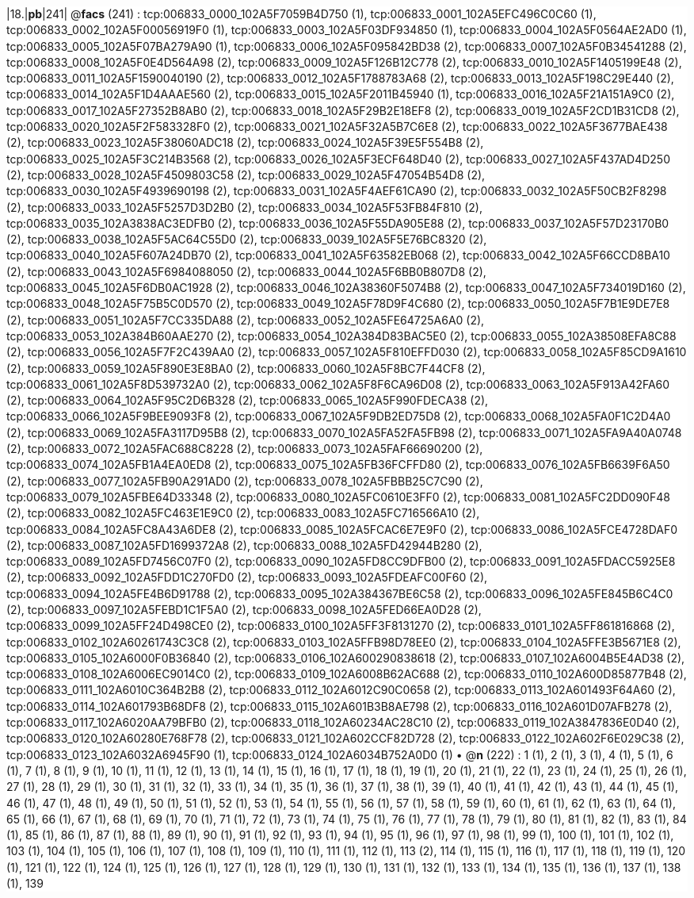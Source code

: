 |18.|__pb__|241| @__facs__ (241) : tcp:006833_0000_102A5F7059B4D750 (1), tcp:006833_0001_102A5EFC496C0C60 (1), tcp:006833_0002_102A5F00056919F0 (1), tcp:006833_0003_102A5F03DF934850 (1), tcp:006833_0004_102A5F0564AE2AD0 (1), tcp:006833_0005_102A5F07BA279A90 (1), tcp:006833_0006_102A5F095842BD38 (2), tcp:006833_0007_102A5F0B34541288 (2), tcp:006833_0008_102A5F0E4D564A98 (2), tcp:006833_0009_102A5F126B12C778 (2), tcp:006833_0010_102A5F1405199E48 (2), tcp:006833_0011_102A5F1590040190 (2), tcp:006833_0012_102A5F1788783A68 (2), tcp:006833_0013_102A5F198C29E440 (2), tcp:006833_0014_102A5F1D4AAAE560 (2), tcp:006833_0015_102A5F2011B45940 (1), tcp:006833_0016_102A5F21A151A9C0 (2), tcp:006833_0017_102A5F27352B8AB0 (2), tcp:006833_0018_102A5F29B2E18EF8 (2), tcp:006833_0019_102A5F2CD1B31CD8 (2), tcp:006833_0020_102A5F2F583328F0 (2), tcp:006833_0021_102A5F32A5B7C6E8 (2), tcp:006833_0022_102A5F3677BAE438 (2), tcp:006833_0023_102A5F38060ADC18 (2), tcp:006833_0024_102A5F39E5F554B8 (2), tcp:006833_0025_102A5F3C214B3568 (2), tcp:006833_0026_102A5F3ECF648D40 (2), tcp:006833_0027_102A5F437AD4D250 (2), tcp:006833_0028_102A5F4509803C58 (2), tcp:006833_0029_102A5F47054B54D8 (2), tcp:006833_0030_102A5F4939690198 (2), tcp:006833_0031_102A5F4AEF61CA90 (2), tcp:006833_0032_102A5F50CB2F8298 (2), tcp:006833_0033_102A5F5257D3D2B0 (2), tcp:006833_0034_102A5F53FB84F810 (2), tcp:006833_0035_102A3838AC3EDFB0 (2), tcp:006833_0036_102A5F55DA905E88 (2), tcp:006833_0037_102A5F57D23170B0 (2), tcp:006833_0038_102A5F5AC64C55D0 (2), tcp:006833_0039_102A5F5E76BC8320 (2), tcp:006833_0040_102A5F607A24DB70 (2), tcp:006833_0041_102A5F63582EB068 (2), tcp:006833_0042_102A5F66CCD8BA10 (2), tcp:006833_0043_102A5F6984088050 (2), tcp:006833_0044_102A5F6BB0B807D8 (2), tcp:006833_0045_102A5F6DB0AC1928 (2), tcp:006833_0046_102A38360F5074B8 (2), tcp:006833_0047_102A5F734019D160 (2), tcp:006833_0048_102A5F75B5C0D570 (2), tcp:006833_0049_102A5F78D9F4C680 (2), tcp:006833_0050_102A5F7B1E9DE7E8 (2), tcp:006833_0051_102A5F7CC335DA88 (2), tcp:006833_0052_102A5FE64725A6A0 (2), tcp:006833_0053_102A384B60AAE270 (2), tcp:006833_0054_102A384D83BAC5E0 (2), tcp:006833_0055_102A38508EFA8C88 (2), tcp:006833_0056_102A5F7F2C439AA0 (2), tcp:006833_0057_102A5F810EFFD030 (2), tcp:006833_0058_102A5F85CD9A1610 (2), tcp:006833_0059_102A5F890E3E8BA0 (2), tcp:006833_0060_102A5F8BC7F44CF8 (2), tcp:006833_0061_102A5F8D539732A0 (2), tcp:006833_0062_102A5F8F6CA96D08 (2), tcp:006833_0063_102A5F913A42FA60 (2), tcp:006833_0064_102A5F95C2D6B328 (2), tcp:006833_0065_102A5F990FDECA38 (2), tcp:006833_0066_102A5F9BEE9093F8 (2), tcp:006833_0067_102A5F9DB2ED75D8 (2), tcp:006833_0068_102A5FA0F1C2D4A0 (2), tcp:006833_0069_102A5FA3117D95B8 (2), tcp:006833_0070_102A5FA52FA5FB98 (2), tcp:006833_0071_102A5FA9A40A0748 (2), tcp:006833_0072_102A5FAC688C8228 (2), tcp:006833_0073_102A5FAF66690200 (2), tcp:006833_0074_102A5FB1A4EA0ED8 (2), tcp:006833_0075_102A5FB36FCFFD80 (2), tcp:006833_0076_102A5FB6639F6A50 (2), tcp:006833_0077_102A5FB90A291AD0 (2), tcp:006833_0078_102A5FBBB25C7C90 (2), tcp:006833_0079_102A5FBE64D33348 (2), tcp:006833_0080_102A5FC0610E3FF0 (2), tcp:006833_0081_102A5FC2DD090F48 (2), tcp:006833_0082_102A5FC463E1E9C0 (2), tcp:006833_0083_102A5FC716566A10 (2), tcp:006833_0084_102A5FC8A43A6DE8 (2), tcp:006833_0085_102A5FCAC6E7E9F0 (2), tcp:006833_0086_102A5FCE4728DAF0 (2), tcp:006833_0087_102A5FD1699372A8 (2), tcp:006833_0088_102A5FD42944B280 (2), tcp:006833_0089_102A5FD7456C07F0 (2), tcp:006833_0090_102A5FD8CC9DFB00 (2), tcp:006833_0091_102A5FDACC5925E8 (2), tcp:006833_0092_102A5FDD1C270FD0 (2), tcp:006833_0093_102A5FDEAFC00F60 (2), tcp:006833_0094_102A5FE4B6D91788 (2), tcp:006833_0095_102A384367BE6C58 (2), tcp:006833_0096_102A5FE845B6C4C0 (2), tcp:006833_0097_102A5FEBD1C1F5A0 (2), tcp:006833_0098_102A5FED66EA0D28 (2), tcp:006833_0099_102A5FF24D498CE0 (2), tcp:006833_0100_102A5FF3F8131270 (2), tcp:006833_0101_102A5FF861816868 (2), tcp:006833_0102_102A60261743C3C8 (2), tcp:006833_0103_102A5FFB98D78EE0 (2), tcp:006833_0104_102A5FFE3B5671E8 (2), tcp:006833_0105_102A6000F0B36840 (2), tcp:006833_0106_102A600290838618 (2), tcp:006833_0107_102A6004B5E4AD38 (2), tcp:006833_0108_102A6006EC9014C0 (2), tcp:006833_0109_102A6008B62AC688 (2), tcp:006833_0110_102A600D85877B48 (2), tcp:006833_0111_102A6010C364B2B8 (2), tcp:006833_0112_102A6012C90C0658 (2), tcp:006833_0113_102A601493F64A60 (2), tcp:006833_0114_102A601793B68DF8 (2), tcp:006833_0115_102A601B3B8AE798 (2), tcp:006833_0116_102A601D07AFB278 (2), tcp:006833_0117_102A6020AA79BFB0 (2), tcp:006833_0118_102A60234AC28C10 (2), tcp:006833_0119_102A3847836E0D40 (2), tcp:006833_0120_102A60280E768F78 (2), tcp:006833_0121_102A602CCF82D728 (2), tcp:006833_0122_102A602F6E029C38 (2), tcp:006833_0123_102A6032A6945F90 (1), tcp:006833_0124_102A6034B752A0D0 (1)  •  @__n__ (222) : 1 (1), 2 (1), 3 (1), 4 (1), 5 (1), 6 (1), 7 (1), 8 (1), 9 (1), 10 (1), 11 (1), 12 (1), 13 (1), 14 (1), 15 (1), 16 (1), 17 (1), 18 (1), 19 (1), 20 (1), 21 (1), 22 (1), 23 (1), 24 (1), 25 (1), 26 (1), 27 (1), 28 (1), 29 (1), 30 (1), 31 (1), 32 (1), 33 (1), 34 (1), 35 (1), 36 (1), 37 (1), 38 (1), 39 (1), 40 (1), 41 (1), 42 (1), 43 (1), 44 (1), 45 (1), 46 (1), 47 (1), 48 (1), 49 (1), 50 (1), 51 (1), 52 (1), 53 (1), 54 (1), 55 (1), 56 (1), 57 (1), 58 (1), 59 (1), 60 (1), 61 (1), 62 (1), 63 (1), 64 (1), 65 (1), 66 (1), 67 (1), 68 (1), 69 (1), 70 (1), 71 (1), 72 (1), 73 (1), 74 (1), 75 (1), 76 (1), 77 (1), 78 (1), 79 (1), 80 (1), 81 (1), 82 (1), 83 (1), 84 (1), 85 (1), 86 (1), 87 (1), 88 (1), 89 (1), 90 (1), 91 (1), 92 (1), 93 (1), 94 (1), 95 (1), 96 (1), 97 (1), 98 (1), 99 (1), 100 (1), 101 (1), 102 (1), 103 (1), 104 (1), 105 (1), 106 (1), 107 (1), 108 (1), 109 (1), 110 (1), 111 (1), 112 (1), 113 (2), 114 (1), 115 (1), 116 (1), 117 (1), 118 (1), 119 (1), 120 (1), 121 (1), 122 (1), 124 (1), 125 (1), 126 (1), 127 (1), 128 (1), 129 (1), 130 (1), 131 (1), 132 (1), 133 (1), 134 (1), 135 (1), 136 (1), 137 (1), 138 (1), 139